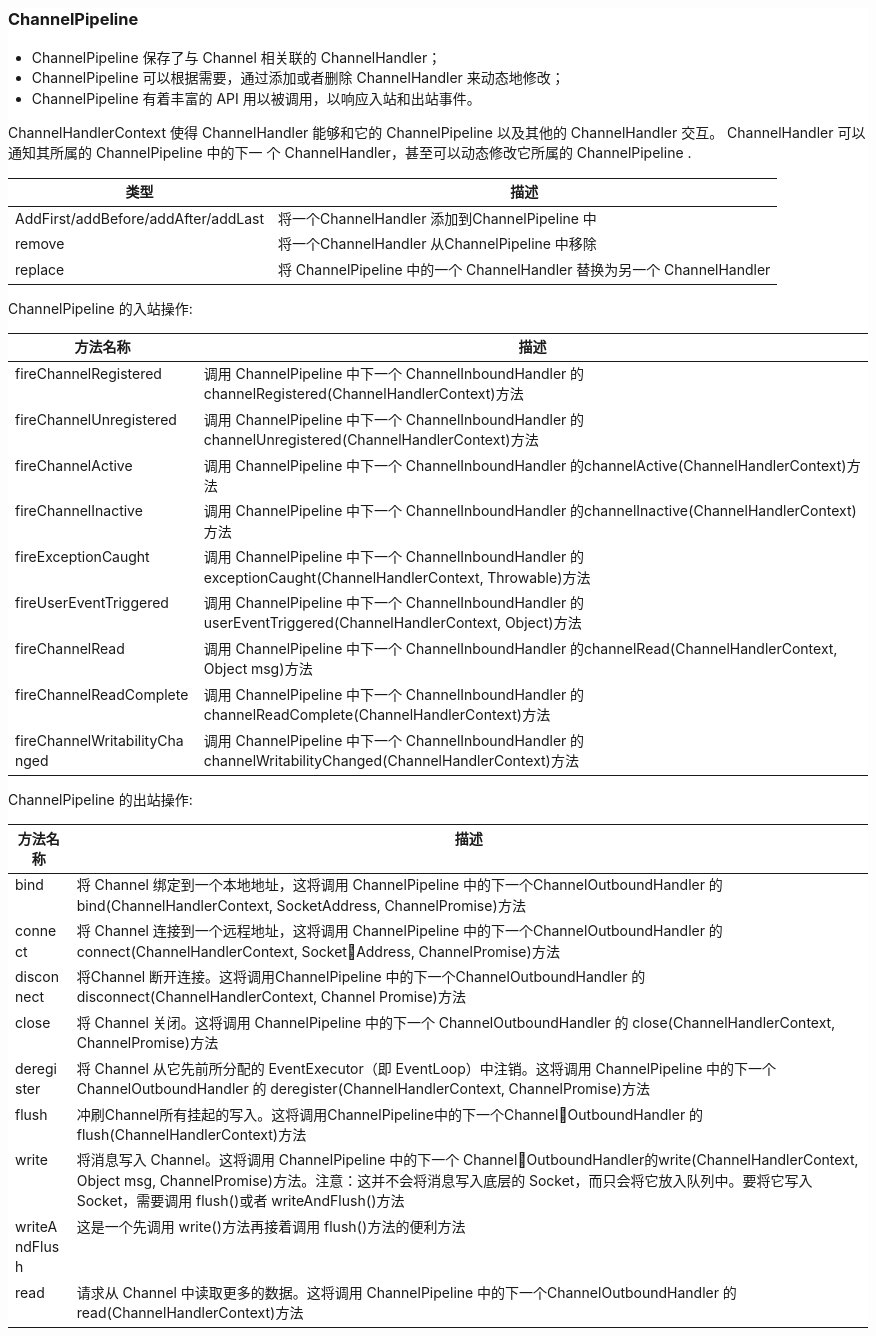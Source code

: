 ### ChannelPipeline

+ ChannelPipeline 保存了与 Channel 相关联的 ChannelHandler；
+ ChannelPipeline 可以根据需要，通过添加或者删除 ChannelHandler 来动态地修改；
+ ChannelPipeline 有着丰富的 API 用以被调用，以响应入站和出站事件。

ChannelHandlerContext 使得 ChannelHandler 能够和它的 ChannelPipeline 以及其他的 ChannelHandler 交互。 ChannelHandler 可以通知其所属的 ChannelPipeline 中的下一 个 ChannelHandler，甚至可以动态修改它所属的 ChannelPipeline .

| 类型                                | 描述                                                         |
| ----------------------------------- | ------------------------------------------------------------ |
| AddFirst/addBefore/addAfter/addLast | 将一个ChannelHandler 添加到ChannelPipeline 中                |
| remove                              | 将一个ChannelHandler 从ChannelPipeline 中移除                |
| replace                             | 将 ChannelPipeline 中的一个 ChannelHandler 替换为另一个 ChannelHandler |

ChannelPipeline 的入站操作:

| 方法名称                      | 描述                                                         |
| ----------------------------- | ------------------------------------------------------------ |
| fireChannelRegistered         | 调用 ChannelPipeline 中下一个 ChannelInboundHandler 的channelRegistered(ChannelHandlerContext)方法 |
| fireChannelUnregistered       | 调用 ChannelPipeline 中下一个 ChannelInboundHandler 的channelUnregistered(ChannelHandlerContext)方法 |
| fireChannelActive             | 调用 ChannelPipeline 中下一个 ChannelInboundHandler 的channelActive(ChannelHandlerContext)方法 |
| fireChannelInactive           | 调用 ChannelPipeline 中下一个 ChannelInboundHandler 的channelInactive(ChannelHandlerContext)方法 |
| fireExceptionCaught           | 调用 ChannelPipeline 中下一个 ChannelInboundHandler 的exceptionCaught(ChannelHandlerContext, Throwable)方法 |
| fireUserEventTriggered        | 调用 ChannelPipeline 中下一个 ChannelInboundHandler 的userEventTriggered(ChannelHandlerContext, Object)方法 |
| fireChannelRead               | 调用 ChannelPipeline 中下一个 ChannelInboundHandler 的channelRead(ChannelHandlerContext, Object msg)方法 |
| fireChannelReadComplete       | 调用 ChannelPipeline 中下一个 ChannelInboundHandler 的channelReadComplete(ChannelHandlerContext)方法 |
| fireChannelWritabilityChanged | 调用 ChannelPipeline 中下一个 ChannelInboundHandler 的channelWritabilityChanged(ChannelHandlerContext)方法 |

ChannelPipeline 的出站操作:

| 方法名称      | 描述                                                         |
| ------------- | ------------------------------------------------------------ |
| bind          | 将 Channel 绑定到一个本地地址，这将调用 ChannelPipeline 中的下一个ChannelOutboundHandler 的 bind(ChannelHandlerContext, SocketAddress, ChannelPromise)方法 |
| connect       | 将 Channel 连接到一个远程地址，这将调用 ChannelPipeline 中的下一个ChannelOutboundHandler 的 connect(ChannelHandlerContext, Socket￾Address, ChannelPromise)方法 |
| disconnect    | 将Channel 断开连接。这将调用ChannelPipeline 中的下一个ChannelOutboundHandler 的disconnect(ChannelHandlerContext, Channel Promise)方法 |
| close         | 将 Channel 关闭。这将调用 ChannelPipeline 中的下一个 ChannelOutboundHandler 的 close(ChannelHandlerContext, ChannelPromise)方法 |
| deregister    | 将 Channel 从它先前所分配的 EventExecutor（即 EventLoop）中注销。这将调用 ChannelPipeline 中的下一个 ChannelOutboundHandler 的 deregister(ChannelHandlerContext, ChannelPromise)方法 |
| flush         | 冲刷Channel所有挂起的写入。这将调用ChannelPipeline中的下一个Channel￾OutboundHandler 的flush(ChannelHandlerContext)方法 |
| write         | 将消息写入 Channel。这将调用 ChannelPipeline 中的下一个 Channel￾OutboundHandler的write(ChannelHandlerContext, Object msg, ChannelPromise)方法。注意：这并不会将消息写入底层的 Socket，而只会将它放入队列中。要将它写入 Socket，需要调用 flush()或者 writeAndFlush()方法 |
| writeAndFlush | 这是一个先调用 write()方法再接着调用 flush()方法的便利方法   |
| read          | 请求从 Channel 中读取更多的数据。这将调用 ChannelPipeline 中的下一个ChannelOutboundHandler 的 read(ChannelHandlerContext)方法 |

